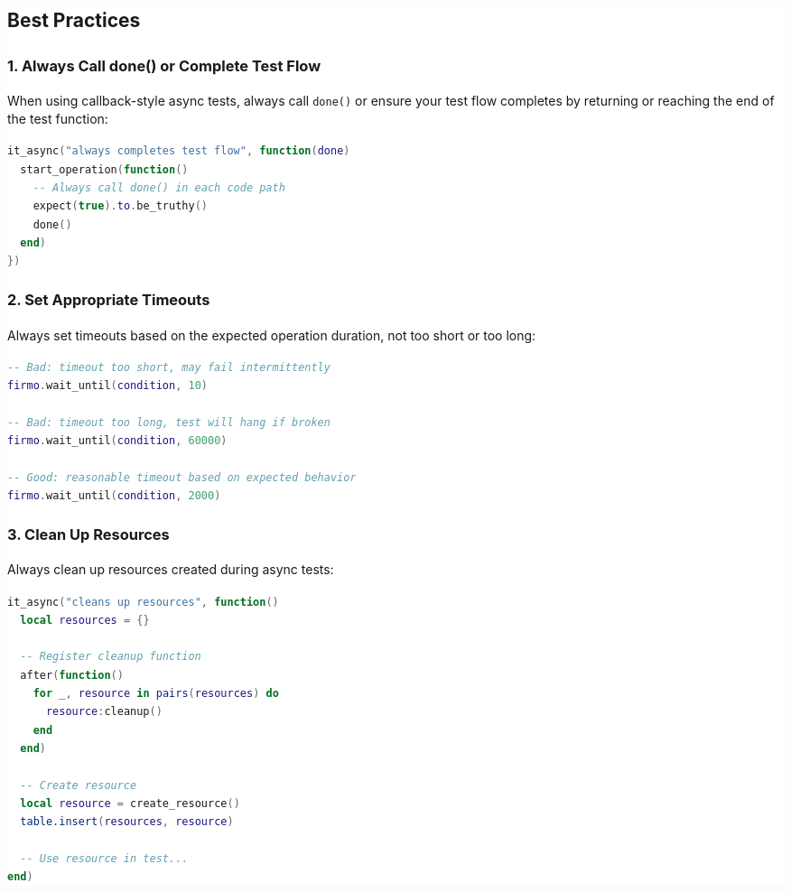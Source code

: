 ## Best Practices

### 1. Always Call done() or Complete Test Flow

When using callback-style async tests, always call `done()` or ensure your test flow completes by returning or reaching the end of the test function:

```lua
it_async("always completes test flow", function(done)
  start_operation(function() 
    -- Always call done() in each code path
    expect(true).to.be_truthy()
    done()
  end)
})
```

### 2. Set Appropriate Timeouts

Always set timeouts based on the expected operation duration, not too short or too long:

```lua
-- Bad: timeout too short, may fail intermittently
firmo.wait_until(condition, 10)

-- Bad: timeout too long, test will hang if broken
firmo.wait_until(condition, 60000)

-- Good: reasonable timeout based on expected behavior
firmo.wait_until(condition, 2000)
```

### 3. Clean Up Resources

Always clean up resources created during async tests:

```lua
it_async("cleans up resources", function()
  local resources = {}

  -- Register cleanup function
  after(function()
    for _, resource in pairs(resources) do
      resource:cleanup()
    end
  end)

  -- Create resource
  local resource = create_resource()
  table.insert(resources, resource)

  -- Use resource in test...
end)
```
